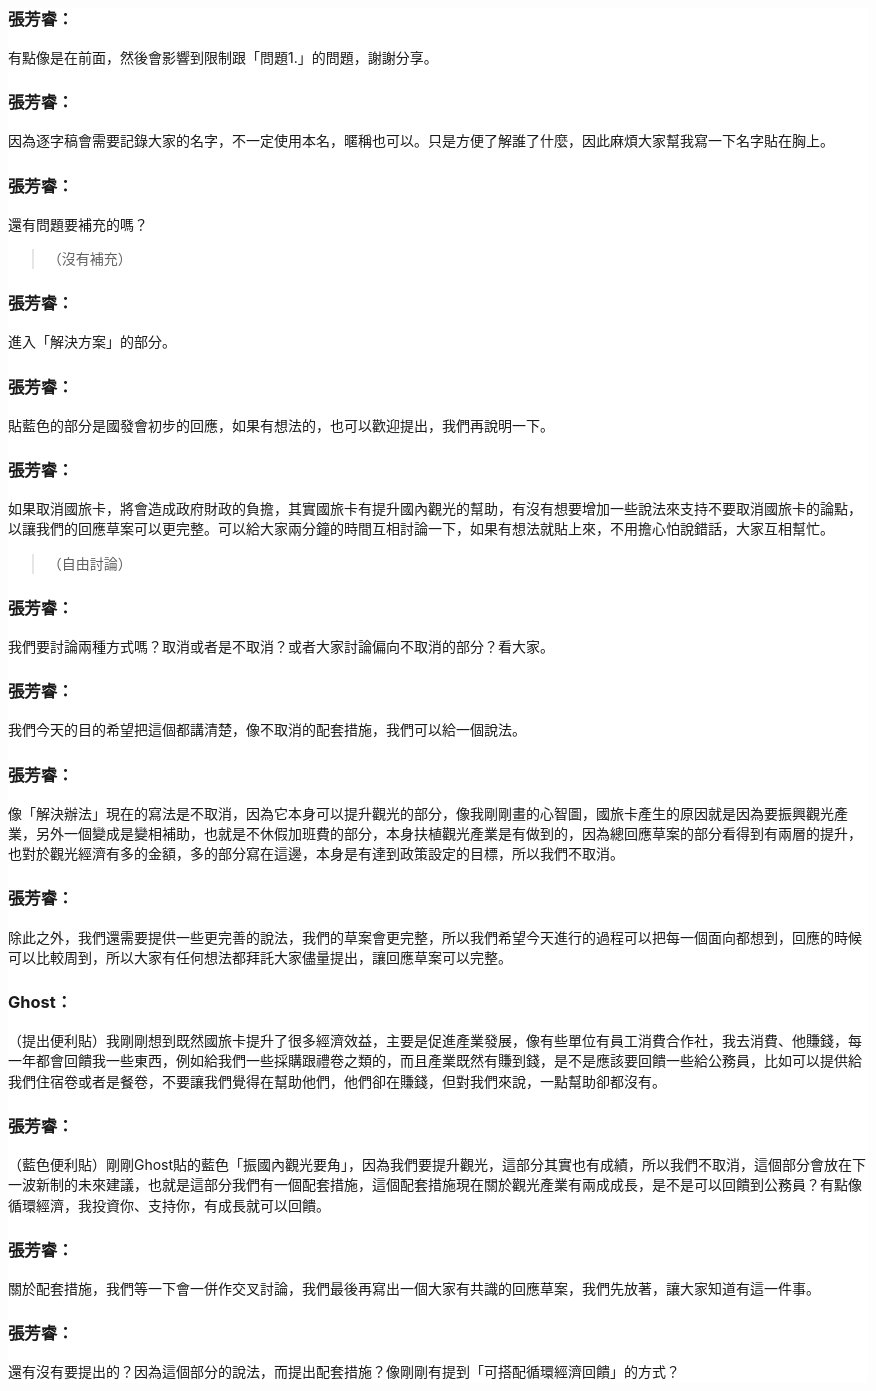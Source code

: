 ### 張芳睿：
有點像是在前面，然後會影響到限制跟「問題1.」的問題，謝謝分享。

### 張芳睿：
因為逐字稿會需要記錄大家的名字，不一定使用本名，暱稱也可以。只是方便了解誰了什麼，因此麻煩大家幫我寫一下名字貼在胸上。

### 張芳睿：
還有問題要補充的嗎？

> （沒有補充）

### 張芳睿：
進入「解決方案」的部分。

### 張芳睿：
貼藍色的部分是國發會初步的回應，如果有想法的，也可以歡迎提出，我們再說明一下。

### 張芳睿：
如果取消國旅卡，將會造成政府財政的負擔，其實國旅卡有提升國內觀光的幫助，有沒有想要增加一些說法來支持不要取消國旅卡的論點，以讓我們的回應草案可以更完整。可以給大家兩分鐘的時間互相討論一下，如果有想法就貼上來，不用擔心怕說錯話，大家互相幫忙。

> （自由討論）

### 張芳睿：
我們要討論兩種方式嗎？取消或者是不取消？或者大家討論偏向不取消的部分？看大家。

### 張芳睿：
我們今天的目的希望把這個都講清楚，像不取消的配套措施，我們可以給一個說法。

### 張芳睿：
像「解決辦法」現在的寫法是不取消，因為它本身可以提升觀光的部分，像我剛剛畫的心智圖，國旅卡產生的原因就是因為要振興觀光產業，另外一個變成是變相補助，也就是不休假加班費的部分，本身扶植觀光產業是有做到的，因為總回應草案的部分看得到有兩層的提升，也對於觀光經濟有多的金額，多的部分寫在這邊，本身是有達到政策設定的目標，所以我們不取消。

### 張芳睿：
除此之外，我們還需要提供一些更完善的說法，我們的草案會更完整，所以我們希望今天進行的過程可以把每一個面向都想到，回應的時候可以比較周到，所以大家有任何想法都拜託大家儘量提出，讓回應草案可以完整。

### Ghost：
（提出便利貼）我剛剛想到既然國旅卡提升了很多經濟效益，主要是促進產業發展，像有些單位有員工消費合作社，我去消費、他賺錢，每一年都會回饋我一些東西，例如給我們一些採購跟禮卷之類的，而且產業既然有賺到錢，是不是應該要回饋一些給公務員，比如可以提供給我們住宿卷或者是餐卷，不要讓我們覺得在幫助他們，他們卻在賺錢，但對我們來說，一點幫助卻都沒有。

### 張芳睿：
（藍色便利貼）剛剛Ghost貼的藍色「振國內觀光要角」，因為我們要提升觀光，這部分其實也有成績，所以我們不取消，這個部分會放在下一波新制的未來建議，也就是這部分我們有一個配套措施，這個配套措施現在關於觀光產業有兩成成長，是不是可以回饋到公務員？有點像循環經濟，我投資你、支持你，有成長就可以回饋。

### 張芳睿：
關於配套措施，我們等一下會一併作交叉討論，我們最後再寫出一個大家有共識的回應草案，我們先放著，讓大家知道有這一件事。

### 張芳睿：
還有沒有要提出的？因為這個部分的說法，而提出配套措施？像剛剛有提到「可搭配循環經濟回饋」的方式？
